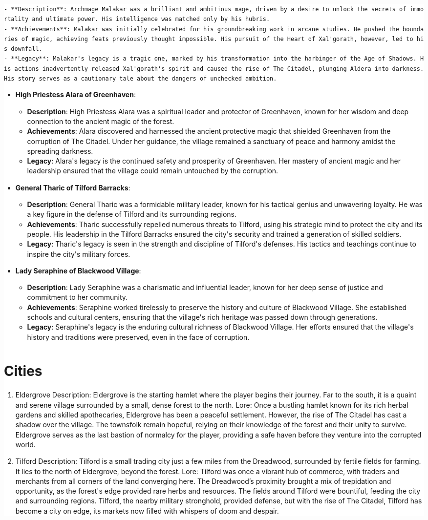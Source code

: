     - **Description**: Archmage Malakar was a brilliant and ambitious mage, driven by a desire to unlock the secrets of immortality and ultimate power. His intelligence was matched only by his hubris.
    - **Achievements**: Malakar was initially celebrated for his groundbreaking work in arcane studies. He pushed the boundaries of magic, achieving feats previously thought impossible. His pursuit of the Heart of Xal'gorath, however, led to his downfall.
    - **Legacy**: Malakar's legacy is a tragic one, marked by his transformation into the harbinger of the Age of Shadows. His actions inadvertently released Xal'gorath's spirit and caused the rise of The Citadel, plunging Aldera into darkness. His story serves as a cautionary tale about the dangers of unchecked ambition.
- **High Priestess Alara of Greenhaven**:
    
    - **Description**: High Priestess Alara was a spiritual leader and protector of Greenhaven, known for her wisdom and deep connection to the ancient magic of the forest.
    - **Achievements**: Alara discovered and harnessed the ancient protective magic that shielded Greenhaven from the corruption of The Citadel. Under her guidance, the village remained a sanctuary of peace and harmony amidst the spreading darkness.
    - **Legacy**: Alara's legacy is the continued safety and prosperity of Greenhaven. Her mastery of ancient magic and her leadership ensured that the village could remain untouched by the corruption.
- **General Tharic of Tilford Barracks**:
    
    - **Description**: General Tharic was a formidable military leader, known for his tactical genius and unwavering loyalty. He was a key figure in the defense of Tilford and its surrounding regions.
    - **Achievements**: Tharic successfully repelled numerous threats to Tilford, using his strategic mind to protect the city and its people. His leadership in the Tilford Barracks ensured the city's security and trained a generation of skilled soldiers.
    - **Legacy**: Tharic's legacy is seen in the strength and discipline of Tilford's defenses. His tactics and teachings continue to inspire the city's military forces.
- **Lady Seraphine of Blackwood Village**:
    
    - **Description**: Lady Seraphine was a charismatic and influential leader, known for her deep sense of justice and commitment to her community.
    - **Achievements**: Seraphine worked tirelessly to preserve the history and culture of Blackwood Village. She established schools and cultural centers, ensuring that the village's rich heritage was passed down through generations.
    - **Legacy**: Seraphine's legacy is the enduring cultural richness of Blackwood Village. Her efforts ensured that the village's history and traditions were preserved, even in the face of corruption.



# Cities

1. Eldergrove
Description: Eldergrove is the starting hamlet where the player begins their journey. Far to the south, it is a quaint and serene village surrounded by a small, dense forest to the north.
Lore: Once a bustling hamlet known for its rich herbal gardens and skilled apothecaries, Eldergrove has been a peaceful settlement. However, the rise of The Citadel has cast a shadow over the village. The townsfolk remain hopeful, relying on their knowledge of the forest and their unity to survive. Eldergrove serves as the last bastion of normalcy for the player, providing a safe haven before they venture into the corrupted world.

2. Tilford
Description: Tilford is a small trading city just a few miles from the Dreadwood, surrounded by fertile fields for farming. It lies to the north of Eldergrove, beyond the forest.
Lore: Tilford was once a vibrant hub of commerce, with traders and merchants from all corners of the land converging here. The Dreadwood’s proximity brought a mix of trepidation and opportunity, as the forest's edge provided rare herbs and resources. The fields around Tilford were bountiful, feeding the city and surrounding regions. Tilford, the nearby military stronghold, provided defense, but with the rise of The Citadel, Tilford has become a city on edge, its markets now filled with whispers of doom and despair.
